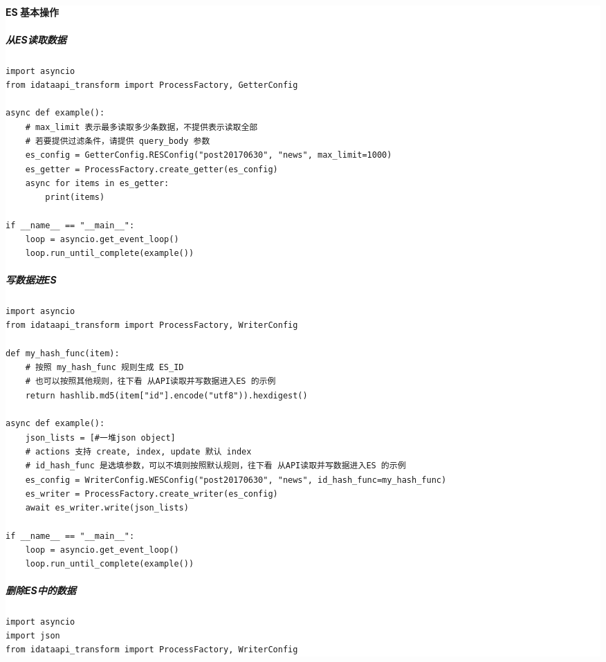 
#### ES 基本操作

##### 从ES读取数据

    import asyncio
	from idataapi_transform import ProcessFactory, GetterConfig

	async def example():
        # max_limit 表示最多读取多少条数据，不提供表示读取全部
        # 若要提供过滤条件，请提供 query_body 参数
        es_config = GetterConfig.RESConfig("post20170630", "news", max_limit=1000)
        es_getter = ProcessFactory.create_getter(es_config)
        async for items in es_getter:
            print(items)

	if __name__ == "__main__":
        loop = asyncio.get_event_loop()
        loop.run_until_complete(example())

##### 写数据进ES

    import asyncio
	from idataapi_transform import ProcessFactory, WriterConfig

    def my_hash_func(item):
        # 按照 my_hash_func 规则生成 ES_ID
        # 也可以按照其他规则，往下看 从API读取并写数据进入ES 的示例
        return hashlib.md5(item["id"].encode("utf8")).hexdigest()

    async def example():
        json_lists = [#一堆json object]
        # actions 支持 create, index, update 默认 index
        # id_hash_func 是选填参数，可以不填则按照默认规则，往下看 从API读取并写数据进入ES 的示例
        es_config = WriterConfig.WESConfig("post20170630", "news", id_hash_func=my_hash_func)
        es_writer = ProcessFactory.create_writer(es_config)
        await es_writer.write(json_lists)

	if __name__ == "__main__":
        loop = asyncio.get_event_loop()
        loop.run_until_complete(example())


##### 删除ES中的数据

    import asyncio
    import json
    from idataapi_transform import ProcessFactory, WriterConfig
